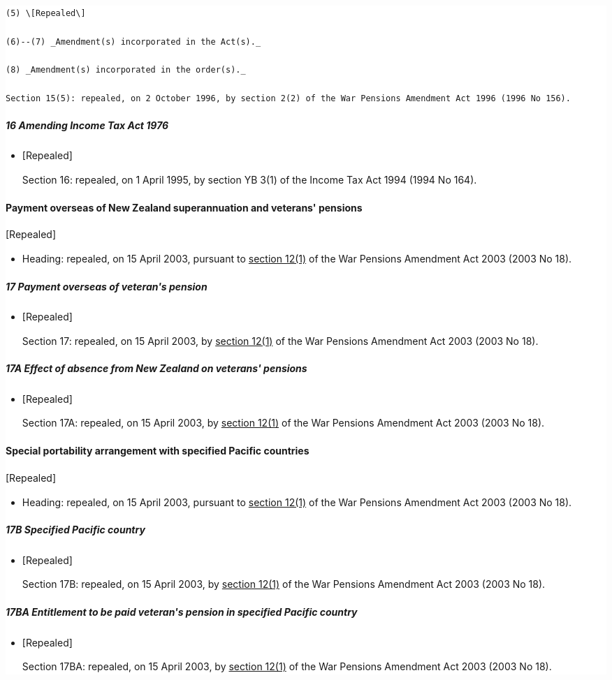     (5) \[Repealed\]
    
    (6)--(7) _Amendment(s) incorporated in the Act(s)._ 
    
    (8) _Amendment(s) incorporated in the order(s)._ 
    
    Section 15(5): repealed, on 2 October 1996, by section 2(2) of the War Pensions Amendment Act 1996 (1996 No 156).

##### 16 Amending Income Tax Act 1976
    
*   \[Repealed\]
    
    Section 16: repealed, on 1 April 1995, by section YB 3(1) of the Income Tax Act 1994 (1994 No 164).

#### Payment overseas of New Zealand superannuation and veterans' pensions

\[Repealed\]
    
*   Heading: repealed, on 15 April 2003, pursuant to [section 12(1)][98] of the War Pensions Amendment Act 2003 (2003 No 18).

##### 17 Payment overseas of veteran's pension
    
*   \[Repealed\]
    
    Section 17: repealed, on 15 April 2003, by [section 12(1)][98] of the War Pensions Amendment Act 2003 (2003 No 18).

##### 17A Effect of absence from New Zealand on veterans' pensions
    
*   \[Repealed\]
    
    Section 17A: repealed, on 15 April 2003, by [section 12(1)][98] of the War Pensions Amendment Act 2003 (2003 No 18).

#### Special portability arrangement with specified Pacific countries

\[Repealed\]
    
*   Heading: repealed, on 15 April 2003, pursuant to [section 12(1)][98] of the War Pensions Amendment Act 2003 (2003 No 18).

##### 17B Specified Pacific country
    
*   \[Repealed\]
    
    Section 17B: repealed, on 15 April 2003, by [section 12(1)][98] of the War Pensions Amendment Act 2003 (2003 No 18).

##### 17BA Entitlement to be paid veteran's pension in specified Pacific country
    
*   \[Repealed\]
    
    Section 17BA: repealed, on 15 April 2003, by [section 12(1)][98] of the War Pensions Amendment Act 2003 (2003 No 18).


[0]: http://www.legislation.govt.nz/act/public/1990/0026/latest/link.aspx?id=DLM5627411
[1]: http://www.legislation.govt.nz/act/public/1990/0026/latest/link.aspx?id=DLM2998524
[2]: http://www.legislation.govt.nz/act/public/1990/0026/latest/whole.html#DLM203581
[3]: http://www.legislation.govt.nz/act/public/1990/0026/latest/whole.html#DLM203583
[4]: http://www.legislation.govt.nz/act/public/1990/0026/latest/whole.html#DLM203584
[5]: http://www.legislation.govt.nz/act/public/1990/0026/latest/whole.html#DLM203593
[6]: http://www.legislation.govt.nz/act/public/1990/0026/latest/whole.html#DLM203596
[7]: http://www.legislation.govt.nz/act/public/1990/0026/latest/whole.html#DLM203599
[8]: http://www.legislation.govt.nz/act/public/1990/0026/latest/whole.html#DLM204100
[9]: http://www.legislation.govt.nz/act/public/1990/0026/latest/whole.html#DLM204101
[10]: http://www.legislation.govt.nz/act/public/1990/0026/latest/whole.html#DLM204107
[11]: http://www.legislation.govt.nz/act/public/1990/0026/latest/whole.html#DLM204111
[12]: http://www.legislation.govt.nz/act/public/1990/0026/latest/whole.html#DLM204115
[13]: http://www.legislation.govt.nz/act/public/1990/0026/latest/whole.html#DLM204120
[14]: http://www.legislation.govt.nz/act/public/1990/0026/latest/whole.html#DLM204124
[15]: http://www.legislation.govt.nz/act/public/1990/0026/latest/whole.html#DLM204126
[16]: http://www.legislation.govt.nz/act/public/1990/0026/latest/whole.html#DLM204128
[17]: http://www.legislation.govt.nz/act/public/1990/0026/latest/whole.html#DLM204129
[18]: http://www.legislation.govt.nz/act/public/1990/0026/latest/whole.html#DLM204136
[19]: http://www.legislation.govt.nz/act/public/1990/0026/latest/whole.html#DLM204139
[20]: http://www.legislation.govt.nz/act/public/1990/0026/latest/whole.html#DLM204143
[21]: http://www.legislation.govt.nz/act/public/1990/0026/latest/whole.html#DLM204146
[22]: http://www.legislation.govt.nz/act/public/1990/0026/latest/whole.html#DLM204148
[23]: http://www.legislation.govt.nz/act/public/1990/0026/latest/whole.html#DLM204150
[24]: http://www.legislation.govt.nz/act/public/1990/0026/latest/whole.html#DLM204160
[25]: http://www.legislation.govt.nz/act/public/1990/0026/latest/whole.html#DLM204161
[26]: http://www.legislation.govt.nz/act/public/1990/0026/latest/whole.html#DLM204174
[27]: http://www.legislation.govt.nz/act/public/1990/0026/latest/whole.html#DLM204176
[28]: http://www.legislation.govt.nz/act/public/1990/0026/latest/whole.html#DLM204181
[29]: http://www.legislation.govt.nz/act/public/1990/0026/latest/whole.html#DLM204182
[30]: http://www.legislation.govt.nz/act/public/1990/0026/latest/whole.html#DLM204190
[31]: http://www.legislation.govt.nz/act/public/1990/0026/latest/whole.html#DLM204198
[32]: http://www.legislation.govt.nz/act/public/1990/0026/latest/whole.html#DLM204199
[33]: http://www.legislation.govt.nz/act/public/1990/0026/latest/whole.html#DLM204407
[34]: http://www.legislation.govt.nz/act/public/1990/0026/latest/whole.html#DLM204411
[35]: http://www.legislation.govt.nz/act/public/1990/0026/latest/whole.html#DLM204417
[36]: http://www.legislation.govt.nz/act/public/1990/0026/latest/whole.html#DLM204420
[37]: http://www.legislation.govt.nz/act/public/1990/0026/latest/whole.html#DLM204423
[38]: http://www.legislation.govt.nz/act/public/1990/0026/latest/whole.html#DLM204427
[39]: http://www.legislation.govt.nz/act/public/1990/0026/latest/whole.html#DLM204430
[40]: http://www.legislation.govt.nz/act/public/1990/0026/latest/whole.html#DLM204433
[41]: http://www.legislation.govt.nz/act/public/1990/0026/latest/whole.html#DLM204442
[42]: http://www.legislation.govt.nz/act/public/1990/0026/latest/whole.html#DLM204445
[43]: http://www.legislation.govt.nz/act/public/1990/0026/latest/whole.html#DLM204446
[44]: http://www.legislation.govt.nz/act/public/1990/0026/latest/whole.html#DLM204451
[45]: http://www.legislation.govt.nz/act/public/1990/0026/latest/whole.html#DLM204468
[46]: http://www.legislation.govt.nz/act/public/1990/0026/latest/whole.html#DLM204473
[47]: http://www.legislation.govt.nz/act/public/1990/0026/latest/whole.html#DLM204477
[48]: http://www.legislation.govt.nz/act/public/1990/0026/latest/whole.html#DLM204481
[49]: http://www.legislation.govt.nz/act/public/1990/0026/latest/whole.html#DLM204482
[50]: http://www.legislation.govt.nz/act/public/1990/0026/latest/whole.html#DLM204483
[51]: http://www.legislation.govt.nz/act/public/1990/0026/latest/whole.html#DLM204485
[52]: http://www.legislation.govt.nz/act/public/1990/0026/latest/whole.html#DLM204487
[53]: http://www.legislation.govt.nz/act/public/1990/0026/latest/whole.html#DLM204489
[54]: http://www.legislation.govt.nz/act/public/1990/0026/latest/whole.html#DLM204491
[55]: http://www.legislation.govt.nz/act/public/1990/0026/latest/whole.html#DLM204493
[56]: http://www.legislation.govt.nz/act/public/1990/0026/latest/whole.html#DLM204495
[57]: http://www.legislation.govt.nz/act/public/1990/0026/latest/whole.html#DLM204497
[58]: http://www.legislation.govt.nz/act/public/1990/0026/latest/whole.html#DLM204499
[59]: http://www.legislation.govt.nz/act/public/1990/0026/latest/whole.html#DLM204501
[60]: http://www.legislation.govt.nz/act/public/1990/0026/latest/whole.html#DLM204503
[61]: http://www.legislation.govt.nz/act/public/1990/0026/latest/whole.html#DLM204505
[62]: http://www.legislation.govt.nz/act/public/1990/0026/latest/whole.html#DLM204507
[63]: http://www.legislation.govt.nz/act/public/1990/0026/latest/whole.html#DLM204509
[64]: http://www.legislation.govt.nz/act/public/1990/0026/latest/whole.html#DLM204510
[65]: http://www.legislation.govt.nz/act/public/1990/0026/latest/whole.html#DLM204512
[66]: http://www.legislation.govt.nz/act/public/1990/0026/latest/whole.html#DLM204518
[67]: http://www.legislation.govt.nz/act/public/1990/0026/latest/whole.html#DLM204524
[68]: http://www.legislation.govt.nz/act/public/1990/0026/latest/whole.html#DLM204525
[69]: http://www.legislation.govt.nz/act/public/1990/0026/latest/whole.html#DLM204534
[70]: http://www.legislation.govt.nz/act/public/1990/0026/latest/whole.html#DLM204535
[71]: http://www.legislation.govt.nz/act/public/1990/0026/latest/whole.html#DLM204541
[72]: http://www.legislation.govt.nz/act/public/1990/0026/latest/whole.html#DLM204542
[73]: http://www.legislation.govt.nz/act/public/1990/0026/latest/whole.html#DLM204543
[74]: http://www.legislation.govt.nz/act/public/1990/0026/latest/whole.html#DLM204544
[75]: http://www.legislation.govt.nz/act/public/1990/0026/latest/whole.html#DLM204545
[76]: http://www.legislation.govt.nz/act/public/1990/0026/latest/whole.html#DLM204552
[77]: http://www.legislation.govt.nz/act/public/1990/0026/latest/whole.html#DLM204556
[78]: http://www.legislation.govt.nz/act/public/1990/0026/latest/whole.html#DLM204558
[79]: http://www.legislation.govt.nz/act/public/1990/0026/latest/whole.html#DLM204560
[80]: http://www.legislation.govt.nz/act/public/1990/0026/latest/whole.html#DLM204565
[81]: http://www.legislation.govt.nz/act/public/1990/0026/latest/whole.html#DLM204567
[82]: http://www.legislation.govt.nz/act/public/1990/0026/latest/whole.html#DLM204568
[83]: http://www.legislation.govt.nz/act/public/1990/0026/latest/whole.html#DLM204569
[84]: http://www.legislation.govt.nz/act/public/1990/0026/latest/whole.html#DLM204571
[85]: http://www.legislation.govt.nz/act/public/1990/0026/latest/whole.html#DLM204572
[86]: http://www.legislation.govt.nz/act/public/1990/0026/latest/whole.html#DLM204587
[87]: http://www.legislation.govt.nz/act/public/1990/0026/latest/whole.html#DLM204900
[88]: http://www.legislation.govt.nz/act/public/1990/0026/latest/whole.html#DLM204954
[89]: http://www.legislation.govt.nz/act/public/1990/0026/latest/whole.html#DLM204969
[90]: http://www.legislation.govt.nz/act/public/1990/0026/latest/link.aspx?id=DLM5627410
[91]: http://www.legislation.govt.nz/act/public/1990/0026/latest/link.aspx?id=DLM296638
[92]: http://www.legislation.govt.nz/act/public/1990/0026/latest/link.aspx?id=DLM364809
[93]: http://www.legislation.govt.nz/act/public/1990/0026/latest/link.aspx?id=DLM364804
[94]: http://www.legislation.govt.nz/act/public/1990/0026/latest/link.aspx?id=DLM359124
[95]: http://www.legislation.govt.nz/act/public/1990/0026/latest/link.aspx?id=DLM284384
[96]: http://www.legislation.govt.nz/act/public/1990/0026/latest/link.aspx?id=DLM79057
[97]: http://www.legislation.govt.nz/act/public/1990/0026/latest/link.aspx?id=DLM5024977
[98]: http://www.legislation.govt.nz/act/public/1990/0026/latest/link.aspx?id=DLM191905
[99]: http://www.legislation.govt.nz/act/public/1990/0026/latest/link.aspx?id=DLM5627412
[100]: http://www.legislation.govt.nz/act/public/1990/0026/latest/link.aspx?id=DLM114875
[101]: http://www.legislation.govt.nz/act/public/1990/0026/latest/link.aspx?id=DLM328945
[102]: http://www.legislation.govt.nz/act/public/1990/0026/latest/link.aspx?id=DLM214158
[103]: http://www.legislation.govt.nz/act/public/1990/0026/latest/link.aspx?id=DLM333529
[104]: http://www.legislation.govt.nz/act/public/1990/0026/latest/link.aspx?id=DLM411715
[105]: http://www.legislation.govt.nz/act/public/1990/0026/latest/link.aspx?id=DLM248218
[106]: http://www.legislation.govt.nz/act/public/1990/0026/latest/link.aspx?id=DLM302662
[107]: http://www.legislation.govt.nz/act/public/1990/0026/latest/link.aspx?id=DLM328949
[108]: http://www.legislation.govt.nz/act/public/1990/0026/latest/link.aspx?id=DLM228333
[109]: http://www.legislation.govt.nz/act/public/1990/0026/latest/link.aspx?id=DLM5627413
[110]: http://www.legislation.govt.nz/act/public/1990/0026/latest/link.aspx?id=DLM359106
[111]: http://www.legislation.govt.nz/act/public/1990/0026/latest/link.aspx?id=DLM285274
[112]: http://www.legislation.govt.nz/act/public/1990/0026/latest/link.aspx?id=DLM113985
[113]: http://www.legislation.govt.nz/act/public/1990/0026/latest/link.aspx?id=DLM297956
[114]: http://www.legislation.govt.nz/act/public/1990/0026/latest/link.aspx?id=DLM346494
[115]: http://www.legislation.govt.nz/act/public/1990/0026/latest/link.aspx?id=DLM79065
[116]: http://www.legislation.govt.nz/act/public/1990/0026/latest/link.aspx?id=DLM79066
[117]: http://www.legislation.govt.nz/act/public/1990/0026/latest/link.aspx?id=DLM135319
[118]: http://www.legislation.govt.nz/act/public/1990/0026/latest/link.aspx?id=DLM135320
[119]: http://www.legislation.govt.nz/act/public/1990/0026/latest/link.aspx?id=DLM297958
[120]: http://www.legislation.govt.nz/act/public/1990/0026/latest/link.aspx?id=DLM298793
[121]: http://www.legislation.govt.nz/act/public/1990/0026/latest/link.aspx?id=DLM135321
[122]: http://www.legislation.govt.nz/act/public/1990/0026/latest/link.aspx?id=DLM297959
[123]: http://www.legislation.govt.nz/act/public/1990/0026/latest/link.aspx?id=DLM297982
[124]: http://www.legislation.govt.nz/act/public/1990/0026/latest/link.aspx?id=DLM297962
[125]: http://www.legislation.govt.nz/act/public/1990/0026/latest/link.aspx?id=DLM297439
[126]: http://www.legislation.govt.nz/act/public/1990/0026/latest/link.aspx?id=DLM297914
[127]: http://www.legislation.govt.nz/act/public/1990/0026/latest/link.aspx?id=DLM297916
[128]: http://www.legislation.govt.nz/act/public/1990/0026/latest/link.aspx?id=DLM135322
[129]: http://www.legislation.govt.nz/act/public/1990/0026/latest/link.aspx?id=DLM228374
[130]: http://www.legislation.govt.nz/act/public/1990/0026/latest/link.aspx?id=DLM264952
[131]: http://www.legislation.govt.nz/act/public/1990/0026/latest/link.aspx?id=DLM429013
[132]: http://www.legislation.govt.nz/act/public/1990/0026/latest/link.aspx?id=DLM129109
[133]: http://www.legislation.govt.nz/act/public/1990/0026/latest/link.aspx?id=DLM446000
[134]: http://www.legislation.govt.nz/act/public/1990/0026/latest/link.aspx?id=DLM429014
[135]: http://www.legislation.govt.nz/act/public/1990/0026/latest/link.aspx?id=DLM228376
[136]: http://www.legislation.govt.nz/act/public/1990/0026/latest/link.aspx?id=DLM214174
[137]: http://www.legislation.govt.nz/act/public/1990/0026/latest/link.aspx?id=DLM228309
[138]: http://www.legislation.govt.nz/act/public/1990/0026/latest/link.aspx?id=DLM228345
[139]: http://www.legislation.govt.nz/act/public/1990/0026/latest/link.aspx?id=DLM360756
[140]: http://www.legislation.govt.nz/act/public/1990/0026/latest/link.aspx?id=DLM5627433
[141]: http://www.legislation.govt.nz/act/public/1990/0026/latest/link.aspx?id=DLM5627434
[142]: http://www.legislation.govt.nz/act/public/1990/0026/latest/link.aspx?id=DLM5627400
[143]: http://www.legislation.govt.nz/act/public/1990/0026/latest/link.aspx?id=DLM329641
[144]: http://www.legislation.govt.nz/act/public/1990/0026/latest/link.aspx?id=DLM329630
[145]: http://www.legislation.govt.nz/act/public/1990/0026/latest/link.aspx?id=DLM5627438
[146]: http://www.legislation.govt.nz/act/public/1990/0026/latest/link.aspx?id=DLM331111
[147]: http://www.legislation.govt.nz/act/public/1990/0026/latest/link.aspx?id=DLM5627439
[148]: http://www.legislation.govt.nz/act/public/1990/0026/latest/link.aspx?id=DLM329954
[149]: http://www.legislation.govt.nz/act/public/1990/0026/latest/link.aspx?id=DLM5627440
[150]: http://www.legislation.govt.nz/act/public/1990/0026/latest/link.aspx?id=DLM968552
[151]: http://www.legislation.govt.nz/act/public/1990/0026/latest/link.aspx?id=DLM5627441
[152]: http://www.legislation.govt.nz/act/public/1990/0026/latest/link.aspx?id=DLM5627442
[153]: http://www.legislation.govt.nz/act/public/1990/0026/latest/link.aspx?id=DLM5627443
[154]: http://www.legislation.govt.nz/act/public/1990/0026/latest/link.aspx?id=DLM316477
[155]: http://www.legislation.govt.nz/act/public/1990/0026/latest/link.aspx?id=DLM2998516
[156]: http://www.legislation.govt.nz/act/public/1990/0026/latest/link.aspx?id=DLM2998515
[157]: http://www.legislation.govt.nz/act/public/1990/0026/latest/link.aspx?id=DLM2998532
[158]: http://www.pco.parliament.govt.nz/editorial-conventions/
[159]: http://www.legislation.govt.nz/act/public/1990/0026/latest/link.aspx?id=DLM968545
[160]: http://www.legislation.govt.nz/act/public/1990/0026/latest/link.aspx?id=DLM135309
[161]: http://www.legislation.govt.nz/act/public/1990/0026/latest/link.aspx?id=DLM79049
[162]: http://www.legislation.govt.nz/act/public/1990/0026/latest/link.aspx?id=DLM328938
[163]: http://www.legislation.govt.nz/act/public/1990/0026/latest/link.aspx?id=DLM228368
